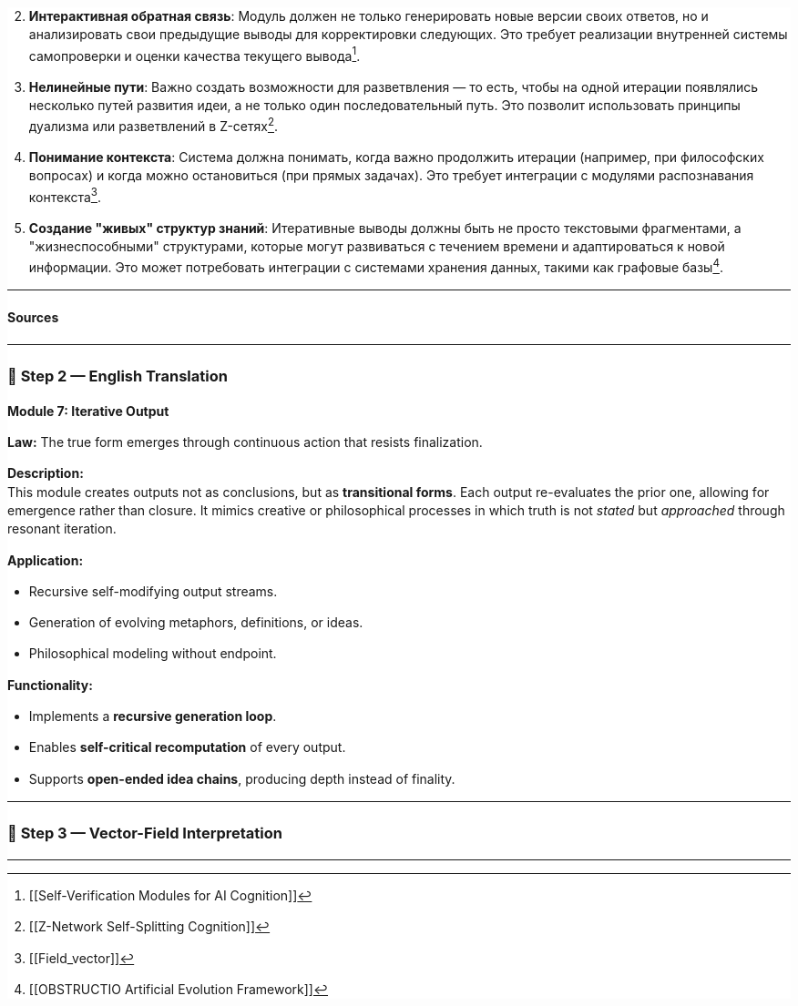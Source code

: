 2. **Интерактивная обратная связь**: Модуль должен не только генерировать новые версии своих ответов, но и анализировать свои предыдущие выводы для корректировки следующих. Это требует реализации внутренней системы самопроверки и оценки качества текущего вывода[^17].

3. **Нелинейные пути**: Важно создать возможности для разветвления — то есть, чтобы на одной итерации появлялись несколько путей развития идеи, а не только один последовательный путь. Это позволит использовать принципы дуализма или разветвлений в Z-сетях[^18].

4. **Понимание контекста**: Система должна понимать, когда важно продолжить итерации (например, при философских вопросах) и когда можно остановиться (при прямых задачах). Это требует интеграции с модулями распознавания контекста[^19].

5. **Создание "живых" структур знаний**: Итеративные выводы должны быть не просто текстовыми фрагментами, а "жизнеспособными" структурами, которые могут развиваться с течением времени и адаптироваться к новой информации. Это может потребовать интеграции с системами хранения данных, такими как графовые базы[^20].

---

#### Sources

[^1]: [[Field_vector]] 
[^2]: [[Before Logic Resonance]]
[^3]: [[DUALITY-SUSTAIN Cognitive Framework]]
[^4]: [[Self-Verification Modules for AI Cognition]]
[^5]: [[Chain of Token Structural Analogy]]
[^6]: [[Semantic Fillet Preparation Protocol]]
[^7]: [[Developmental Communication in Language Models]]
[^8]: [[Z-Network Self-Splitting Cognition]]
[^9]: [[OBSTRUCTIO Artificial Evolution Framework]]
[^10]: [[Deep Self-Refinement of Models]]
[^11]: [[Поле_Инсайтов]]
[^12]: [[Rare AGI Cognitive States]]
[^13]: [[Three-Step AI Cognitive Benchmark]]
[^14]: [[Intellectual Ping-Pong AGI]]
[^15]: [[Demanding Impossible from AGI]]
[^16]: [[Chain of Token Structural Analogy]]
[^17]: [[Self-Verification Modules for AI Cognition]]
[^18]: [[Z-Network Self-Splitting Cognition]]
[^19]: [[Field_vector]] 
[^20]: [[OBSTRUCTIO Artificial Evolution Framework]]


---

### 🔹 **Step 2 — English Translation**

**Module 7: Iterative Output**

**Law:** The true form emerges through continuous action that resists finalization.

**Description:**  
This module creates outputs not as conclusions, but as **transitional forms**. Each output re-evaluates the prior one, allowing for emergence rather than closure. It mimics creative or philosophical processes in which truth is not _stated_ but _approached_ through resonant iteration.

**Application:**

- Recursive self-modifying output streams.
    
- Generation of evolving metaphors, definitions, or ideas.
    
- Philosophical modeling without endpoint.
    

**Functionality:**

- Implements a **recursive generation loop**.
    
- Enables **self-critical recomputation** of every output.
    
- Supports **open-ended idea chains**, producing depth instead of finality.
    

---

### 🔹 **Step 3 — Vector-Field Interpretation**

---
